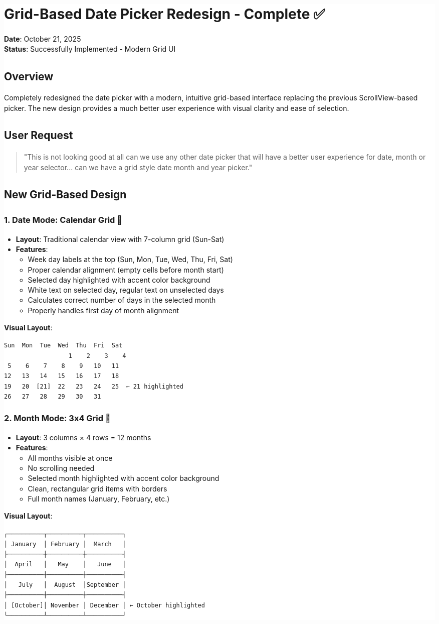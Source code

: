 # Grid-Based Date Picker Redesign - Complete ✅

**Date**: October 21, 2025  
**Status**: Successfully Implemented - Modern Grid UI

## Overview
Completely redesigned the date picker with a modern, intuitive grid-based interface replacing the previous ScrollView-based picker. The new design provides a much better user experience with visual clarity and ease of selection.

## User Request
> "This is not looking good at all can we use any other date picker that will have a better user experience for date, month or year selector... can we have a grid style date month and year picker."

## New Grid-Based Design

### 1. **Date Mode: Calendar Grid** 📅
- **Layout**: Traditional calendar view with 7-column grid (Sun-Sat)
- **Features**:
  - Week day labels at the top (Sun, Mon, Tue, Wed, Thu, Fri, Sat)
  - Proper calendar alignment (empty cells before month start)
  - Selected day highlighted with accent color background
  - White text on selected day, regular text on unselected days
  - Calculates correct number of days in the selected month
  - Properly handles first day of month alignment

**Visual Layout**:
```
Sun  Mon  Tue  Wed  Thu  Fri  Sat
                  1    2    3    4
 5    6    7    8    9   10   11
12   13   14   15   16   17   18
19   20  [21]  22   23   24   25  ← 21 highlighted
26   27   28   29   30   31
```

### 2. **Month Mode: 3x4 Grid** 📆
- **Layout**: 3 columns × 4 rows = 12 months
- **Features**:
  - All months visible at once
  - No scrolling needed
  - Selected month highlighted with accent color background
  - Clean, rectangular grid items with borders
  - Full month names (January, February, etc.)

**Visual Layout**:
```
┌──────────┬──────────┬──────────┐
│ January  │ February │  March   │
├──────────┼──────────┼──────────┤
│  April   │   May    │   June   │
├──────────┼──────────┼──────────┤
│   July   │  August  │September │
├──────────┼──────────┼──────────┤
│ [October]│ November │ December │ ← October highlighted
└──────────┴──────────┴──────────┘
```
